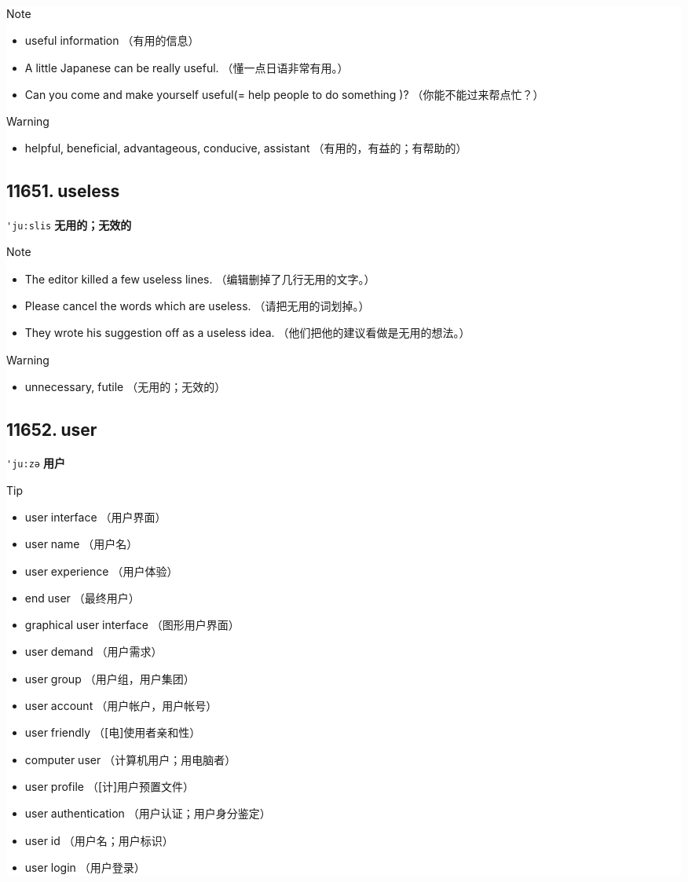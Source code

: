 > [!NOTE]
>
> - useful information （有用的信息）
>
> - A little Japanese can be really useful. （懂一点日语非常有用。）
>
> - Can you come and make yourself useful(= help people to do something )? （你能不能过来帮点忙？）
>

> [!WARNING]
>
> - helpful, beneficial, advantageous, conducive, assistant （有用的，有益的；有帮助的）
>

## 11651. useless

`'ju:slis`  **无用的；无效的**

> [!NOTE]
>
> - The editor killed a few useless lines. （编辑删掉了几行无用的文字。）
>
> - Please cancel the words which are useless. （请把无用的词划掉。）
>
> - They wrote his suggestion off as a useless idea. （他们把他的建议看做是无用的想法。）
>

> [!WARNING]
>
> - unnecessary, futile （无用的；无效的）
>

## 11652. user

`'ju:zə`  **用户**

> [!TIP]
>
> - user interface （用户界面）
>
> - user name （用户名）
>
> - user experience （用户体验）
>
> - end user （最终用户）
>
> - graphical user interface （图形用户界面）
>
> - user demand （用户需求）
>
> - user group （用户组，用户集团）
>
> - user account （用户帐户，用户帐号）
>
> - user friendly （[电]使用者亲和性）
>
> - computer user （计算机用户；用电脑者）
>
> - user profile （[计]用户预置文件）
>
> - user authentication （用户认证；用户身分鉴定）
>
> - user id （用户名；用户标识）
>
> - user login （用户登录）